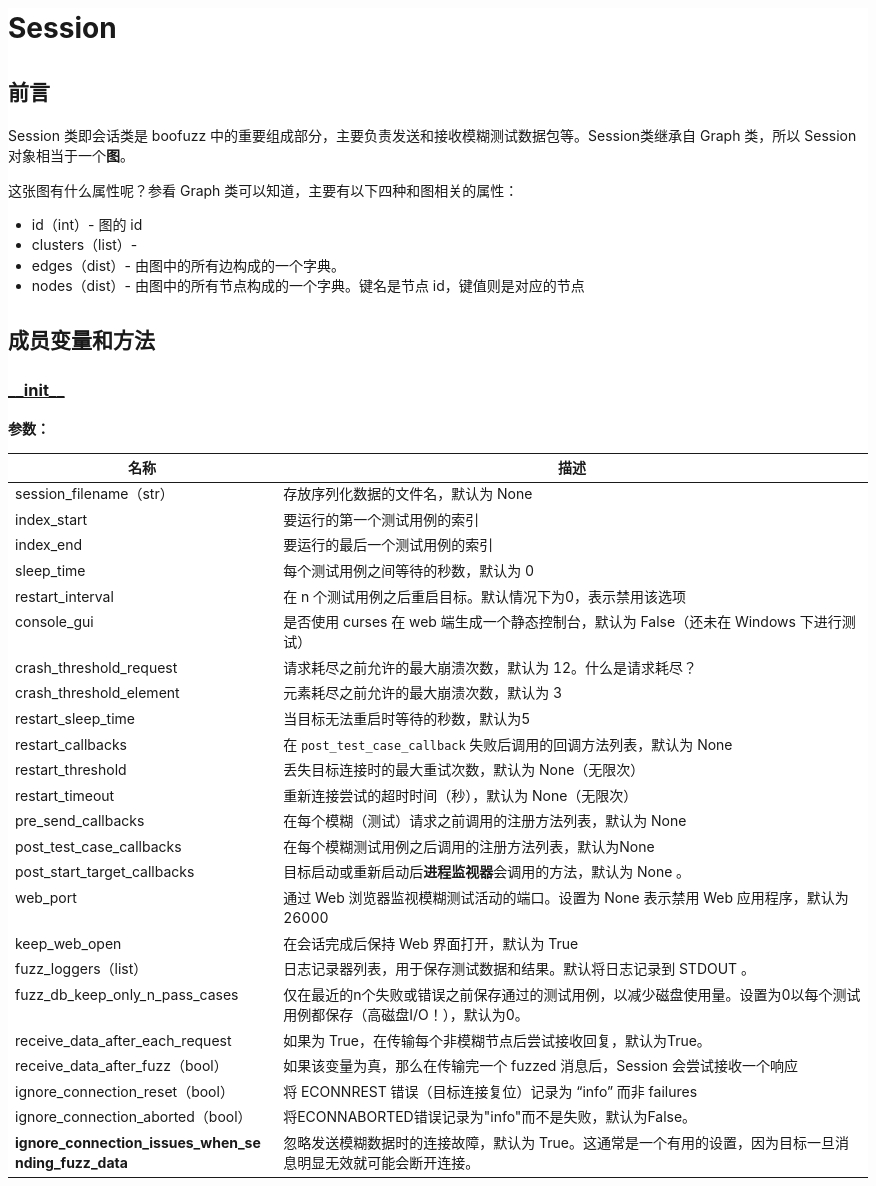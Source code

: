 # Session

## 前言

Session 类即会话类是 boofuzz 中的重要组成部分，主要负责发送和接收模糊测试数据包等。Session类继承自 Graph 类，所以 Session 对象相当于一个**图**。

这张图有什么属性呢？参看 Graph 类可以知道，主要有以下四种和图相关的属性：

- id（int）- 图的 id
- clusters（list）- 
- edges（dist）- 由图中的所有边构成的一个字典。
- nodes（dist）- 由图中的所有节点构成的一个字典。键名是节点 id，键值则是对应的节点

## 成员变量和方法

### [\_\_init\_\_](https://boofuzz.readthedocs.io/en/stable/_modules/boofuzz/sessions.html#Session)

**参数：**

| 名称                                                      | 描述                                                         |
| --------------------------------------------------------- | ------------------------------------------------------------ |
| session_filename（str）                                   | 存放序列化数据的文件名，默认为 None                          |
| index\_start                                              | 要运行的第一个测试用例的索引                                 |
| index\_end                                                | 要运行的最后一个测试用例的索引                               |
| sleep\_time                                               | 每个测试用例之间等待的秒数，默认为 0                         |
| restart\_interval                                         | 在 n 个测试用例之后重启目标。默认情况下为0，表示禁用该选项   |
| console_gui                                               | 是否使用 curses 在 web 端生成一个静态控制台，默认为 False（还未在 Windows 下进行测试） |
| crash\_threshold\_request                                 | 请求耗尽之前允许的最大崩溃次数，默认为 12。什么是请求耗尽？  |
| crash\_threshold\_element                                 | 元素耗尽之前允许的最大崩溃次数，默认为 3                     |
| restart\_sleep\_time                                      | 当目标无法重启时等待的秒数，默认为5                          |
| restart\_callbacks                                        | 在 `post_test_case_callback` 失败后调用的回调方法列表，默认为 None |
| restart\_threshold                                        | 丢失目标连接时的最大重试次数，默认为 None（无限次）          |
| restart\_timeout                                          | 重新连接尝试的超时时间（秒），默认为 None（无限次）          |
| pre\_send\_callbacks                                      | 在每个模糊（测试）请求之前调用的注册方法列表，默认为 None    |
| post\_test\_case\_callbacks                               | 在每个模糊测试用例之后调用的注册方法列表，默认为None         |
| post\_start\_target\_callbacks                            | 目标启动或重新启动后**进程监视器**会调用的方法，默认为 None 。 |
| web\_port                                                 | 通过 Web 浏览器监视模糊测试活动的端口。设置为 None 表示禁用 Web 应用程序，默认为 26000 |
| keep\_web\_open                                           | 在会话完成后保持 Web 界面打开，默认为 True                   |
| fuzz_loggers（list）                                      | 日志记录器列表，用于保存测试数据和结果。默认将日志记录到 STDOUT 。 |
| fuzz\_db\_keep\_only\_n\_pass\_cases                      | 仅在最近的n个失败或错误之前保存通过的测试用例，以减少磁盘使用量。设置为0以每个测试用例都保存（高磁盘I/O！），默认为0。 |
| receive\_data\_after\_each\_request                       | 如果为 True，在传输每个非模糊节点后尝试接收回复，默认为True。 |
| receive_data_after_fuzz（bool）                           | 如果该变量为真，那么在传输完一个 fuzzed 消息后，Session 会尝试接收一个响应 |
| ignore_connection_reset（bool）                           | 将 ECONNREST 错误（目标连接复位）记录为 “info” 而非 failures |
| ignore_connection_aborted（bool）                         | 将ECONNABORTED错误记录为"info"而不是失败，默认为False。      |
| **ignore\_connection\_issues\_when\_sending\_fuzz\_data** | 忽略发送模糊数据时的连接故障，默认为 True。这通常是一个有用的设置，因为目标一旦消息明显无效就可能会断开连接。 |